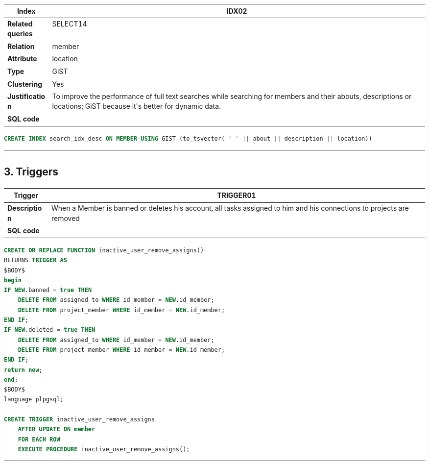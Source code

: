 | **Index**           | IDX02                                  |
| ---                 | ---                                    |
| **Related queries** | SELECT14                          |
| **Relation**        | member    |
| **Attribute**       | location   |
| **Type**            | GiST              |
| **Clustering**      | Yes                |
| **Justification**   | To improve the performance of full text searches while searching for members and their abouts, descriptions or locations; GiST because it's better for dynamic data.   |
| **SQL code**        |                                        |
```sql
CREATE INDEX search_idx_desc ON MEMBER USING GIST (to_tsvector( ' ' || about || description || location))
```
***

## 3. Triggers

| **Trigger**      | TRIGGER01                              |
| ---              | ---                                    |
| **Description**  | When a Member is banned or deletes his account, all tasks assigned to him and his connections to projects are removed |
| **SQL code**    |                                         |
```sql
CREATE OR REPLACE FUNCTION inactive_user_remove_assigns()
RETURNS TRIGGER AS 
$BODY$
begin
IF NEW.banned = true THEN
    DELETE FROM assigned_to WHERE id_member = NEW.id_member;
    DELETE FROM project_member WHERE id_member = NEW.id_member;
END IF;
IF NEW.deleted = true THEN
    DELETE FROM assigned_to WHERE id_member = NEW.id_member;
    DELETE FROM project_member WHERE id_member = NEW.id_member;
END IF;
return new;
end;
$BODY$
language plpgsql;

CREATE TRIGGER inactive_user_remove_assigns
    AFTER UPDATE ON member
    FOR EACH ROW
    EXECUTE PROCEDURE inactive_user_remove_assigns();
```
***
